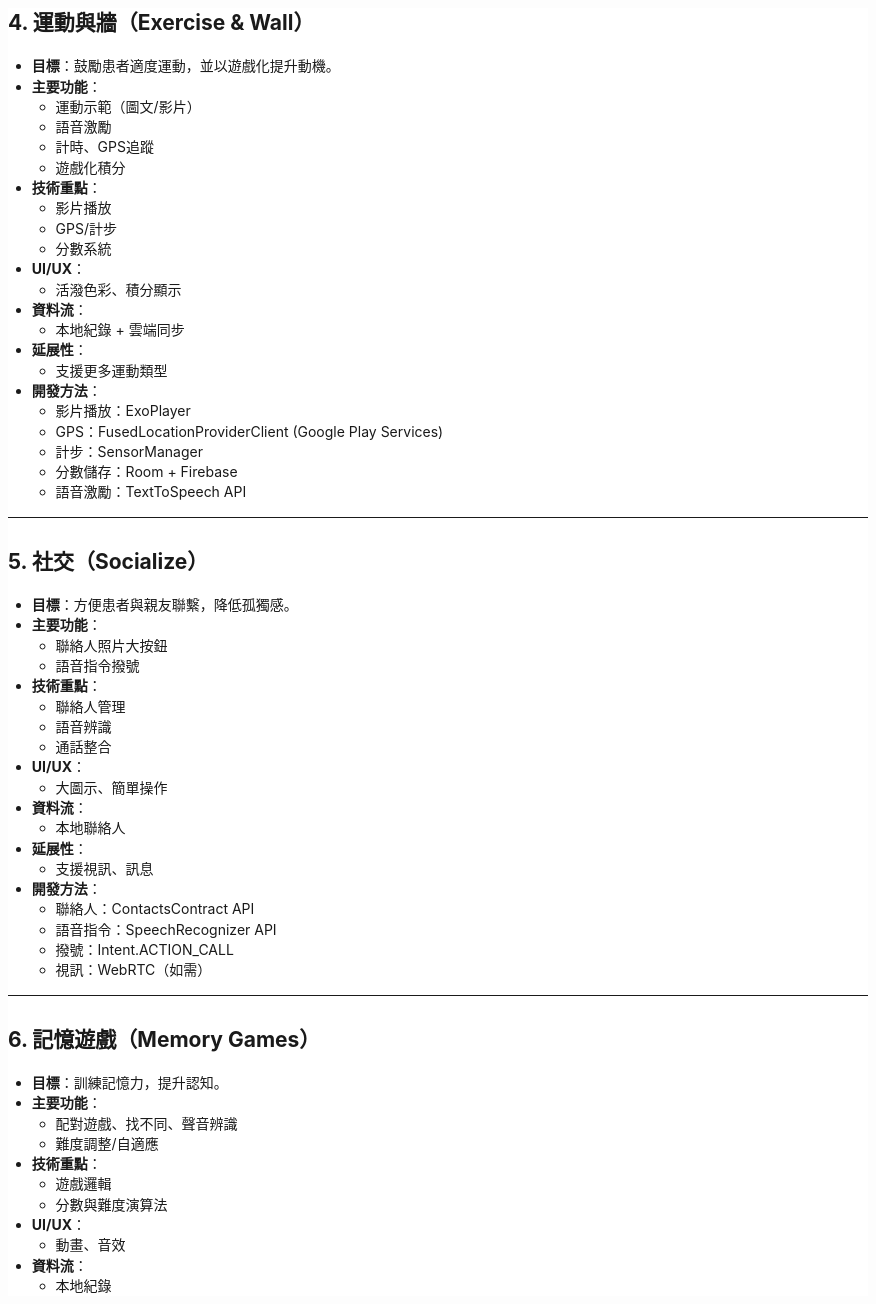 
## 4. 運動與牆（Exercise & Wall）
- **目標**：鼓勵患者適度運動，並以遊戲化提升動機。
- **主要功能**：
  - 運動示範（圖文/影片）
  - 語音激勵
  - 計時、GPS追蹤
  - 遊戲化積分
- **技術重點**：
  - 影片播放
  - GPS/計步
  - 分數系統
- **UI/UX**：
  - 活潑色彩、積分顯示
- **資料流**：
  - 本地紀錄 + 雲端同步
- **延展性**：
  - 支援更多運動類型
- **開發方法**：
  - 影片播放：ExoPlayer
  - GPS：FusedLocationProviderClient (Google Play Services)
  - 計步：SensorManager
  - 分數儲存：Room + Firebase
  - 語音激勵：TextToSpeech API

---

## 5. 社交（Socialize）
- **目標**：方便患者與親友聯繫，降低孤獨感。
- **主要功能**：
  - 聯絡人照片大按鈕
  - 語音指令撥號
- **技術重點**：
  - 聯絡人管理
  - 語音辨識
  - 通話整合
- **UI/UX**：
  - 大圖示、簡單操作
- **資料流**：
  - 本地聯絡人
- **延展性**：
  - 支援視訊、訊息
- **開發方法**：
  - 聯絡人：ContactsContract API
  - 語音指令：SpeechRecognizer API
  - 撥號：Intent.ACTION_CALL
  - 視訊：WebRTC（如需）

---

## 6. 記憶遊戲（Memory Games）
- **目標**：訓練記憶力，提升認知。
- **主要功能**：
  - 配對遊戲、找不同、聲音辨識
  - 難度調整/自適應
- **技術重點**：
  - 遊戲邏輯
  - 分數與難度演算法
- **UI/UX**：
  - 動畫、音效
- **資料流**：
  - 本地紀錄